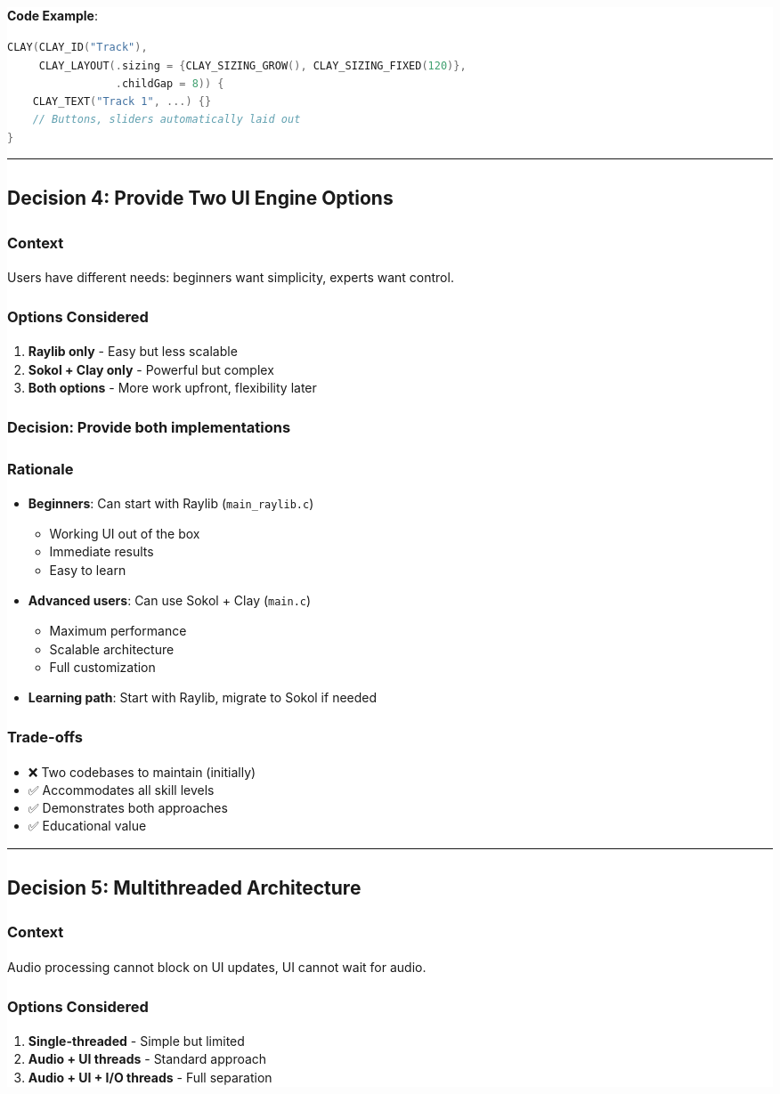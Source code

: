 **Code Example**:
```c
CLAY(CLAY_ID("Track"),
     CLAY_LAYOUT(.sizing = {CLAY_SIZING_GROW(), CLAY_SIZING_FIXED(120)},
                 .childGap = 8)) {
    CLAY_TEXT("Track 1", ...) {}
    // Buttons, sliders automatically laid out
}
```

---

## Decision 4: Provide Two UI Engine Options

### Context
Users have different needs: beginners want simplicity, experts want control.

### Options Considered
1. **Raylib only** - Easy but less scalable
2. **Sokol + Clay only** - Powerful but complex
3. **Both options** - More work upfront, flexibility later

### Decision: **Provide both implementations**

### Rationale
- **Beginners**: Can start with Raylib (`main_raylib.c`)
  - Working UI out of the box
  - Immediate results
  - Easy to learn
  
- **Advanced users**: Can use Sokol + Clay (`main.c`)
  - Maximum performance
  - Scalable architecture
  - Full customization

- **Learning path**: Start with Raylib, migrate to Sokol if needed

### Trade-offs
- ❌ Two codebases to maintain (initially)
- ✅ Accommodates all skill levels
- ✅ Demonstrates both approaches
- ✅ Educational value

---

## Decision 5: Multithreaded Architecture

### Context
Audio processing cannot block on UI updates, UI cannot wait for audio.

### Options Considered
1. **Single-threaded** - Simple but limited
2. **Audio + UI threads** - Standard approach
3. **Audio + UI + I/O threads** - Full separation
